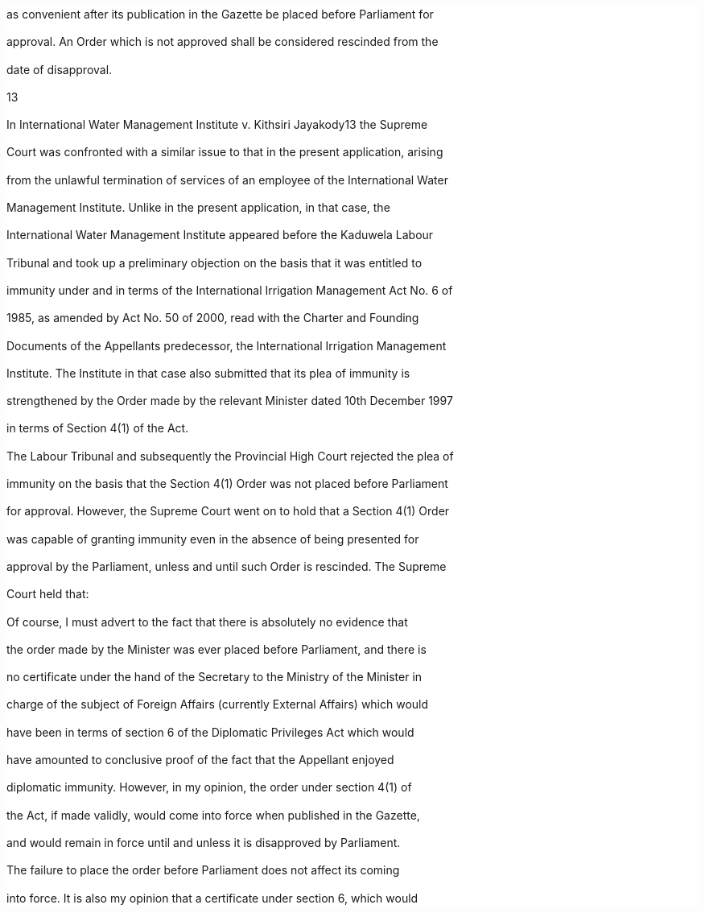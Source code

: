 as convenient after its publication in the Gazette be placed before Parliament for

approval. An Order which is not approved shall be considered rescinded from the

date of disapproval.

13

In International Water Management Institute v. Kithsiri Jayakody13 the Supreme

Court was confronted with a similar issue to that in the present application, arising

from the unlawful termination of services of an employee of the International Water

Management Institute. Unlike in the present application, in that case, the

International Water Management Institute appeared before the Kaduwela Labour

Tribunal and took up a preliminary objection on the basis that it was entitled to

immunity under and in terms of the International Irrigation Management Act No. 6 of

1985, as amended by Act No. 50 of 2000, read with the Charter and Founding

Documents of the Appellants predecessor, the International Irrigation Management

Institute. The Institute in that case also submitted that its plea of immunity is

strengthened by the Order made by the relevant Minister dated 10th December 1997

in terms of Section 4(1) of the Act.

The Labour Tribunal and subsequently the Provincial High Court rejected the plea of

immunity on the basis that the Section 4(1) Order was not placed before Parliament

for approval. However, the Supreme Court went on to hold that a Section 4(1) Order

was capable of granting immunity even in the absence of being presented for

approval by the Parliament, unless and until such Order is rescinded. The Supreme

Court held that:

Of course, I must advert to the fact that there is absolutely no evidence that

the order made by the Minister was ever placed before Parliament, and there is

no certificate under the hand of the Secretary to the Ministry of the Minister in

charge of the subject of Foreign Affairs (currently External Affairs) which would

have been in terms of section 6 of the Diplomatic Privileges Act which would

have amounted to conclusive proof of the fact that the Appellant enjoyed

diplomatic immunity. However, in my opinion, the order under section 4(1) of

the Act, if made validly, would come into force when published in the Gazette,

and would remain in force until and unless it is disapproved by Parliament.

The failure to place the order before Parliament does not affect its coming

into force. It is also my opinion that a certificate under section 6, which would
